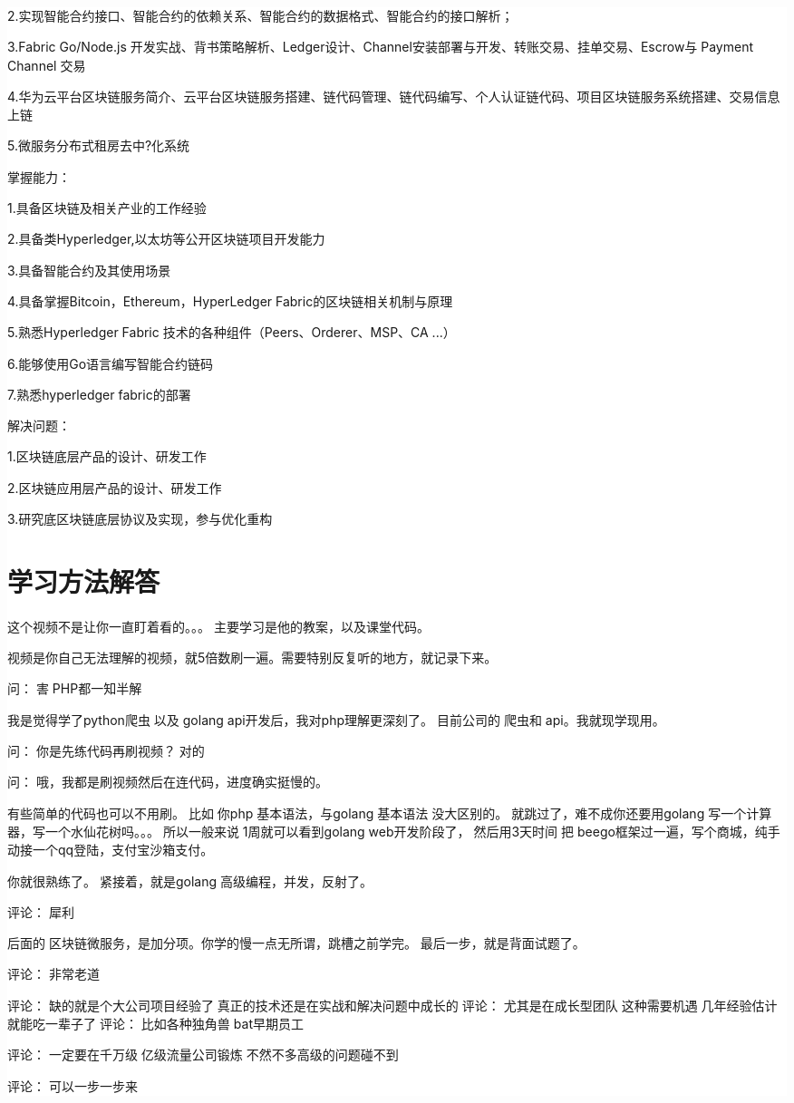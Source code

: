 2.实现智能合约接口、智能合约的依赖关系、智能合约的数据格式、智能合约的接口解析；

3.Fabric Go/Node.js 开发实战、背书策略解析、Ledger设计、Channel安装部署与开发、转账交易、挂单交易、Escrow与 Payment Channel 交易

4.华为云平台区块链服务简介、云平台区块链服务搭建、链代码管理、链代码编写、个人认证链代码、项目区块链服务系统搭建、交易信息上链

5.微服务分布式租房去中?化系统

掌握能力：

1.具备区块链及相关产业的工作经验

2.具备类Hyperledger,以太坊等公开区块链项目开发能力

3.具备智能合约及其使用场景

4.具备掌握Bitcoin，Ethereum，HyperLedger Fabric的区块链相关机制与原理

5.熟悉Hyperledger Fabric 技术的各种组件（Peers、Orderer、MSP、CA ...）

6.能够使用Go语言编写智能合约链码

7.熟悉hyperledger fabric的部署

解决问题：

1.区块链底层产品的设计、研发工作

2.区块链应用层产品的设计、研发工作

3.研究底区块链底层协议及实现，参与优化重构



# 学习方法解答


这个视频不是让你一直盯着看的。。。
主要学习是他的教案，以及课堂代码。

视频是你自己无法理解的视频，就5倍数刷一遍。需要特别反复听的地方，就记录下来。


问： 害 PHP都一知半解

我是觉得学了python爬虫 以及 golang api开发后，我对php理解更深刻了。
目前公司的 爬虫和 api。我就现学现用。

问： 你是先练代码再刷视频？ 
对的

问： 哦，我都是刷视频然后在连代码，进度确实挺慢的。

有些简单的代码也可以不用刷。
比如 你php 基本语法，与golang 基本语法 没大区别的。
就跳过了，难不成你还要用golang 写一个计算器，写一个水仙花树吗。。。
所以一般来说 1周就可以看到golang web开发阶段了，
然后用3天时间 把 beego框架过一遍，写个商城，纯手动接一个qq登陆，支付宝沙箱支付。

你就很熟练了。
紧接着，就是golang 高级编程，并发，反射了。


评论： 犀利

后面的 区块链微服务，是加分项。你学的慢一点无所谓，跳槽之前学完。
最后一步，就是背面试题了。


评论： 非常老道


评论： 缺的就是个大公司项目经验了 真正的技术还是在实战和解决问题中成长的
评论： 尤其是在成长型团队 这种需要机遇 几年经验估计就能吃一辈子了
评论： 比如各种独角兽 bat早期员工

评论： 一定要在千万级 亿级流量公司锻炼 不然不多高级的问题碰不到

评论： 可以一步一步来